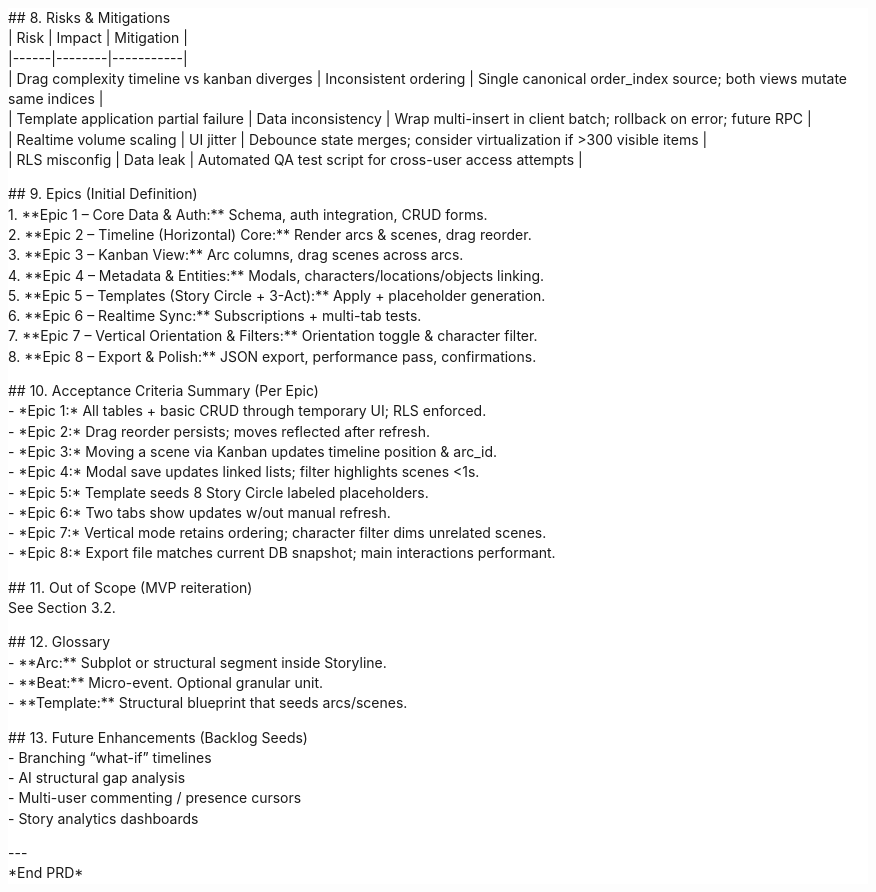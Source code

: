 \#\# 8\. Risks & Mitigations  
| Risk | Impact | Mitigation |  
|------|--------|-----------|  
| Drag complexity timeline vs kanban diverges | Inconsistent ordering | Single canonical order\_index source; both views mutate same indices |  
| Template application partial failure | Data inconsistency | Wrap multi-insert in client batch; rollback on error; future RPC |  
| Realtime volume scaling | UI jitter | Debounce state merges; consider virtualization if \>300 visible items |  
| RLS misconfig | Data leak | Automated QA test script for cross-user access attempts |

\#\# 9\. Epics (Initial Definition)  
1\. \*\*Epic 1 – Core Data & Auth:\*\* Schema, auth integration, CRUD forms.  
2\. \*\*Epic 2 – Timeline (Horizontal) Core:\*\* Render arcs & scenes, drag reorder.  
3\. \*\*Epic 3 – Kanban View:\*\* Arc columns, drag scenes across arcs.  
4\. \*\*Epic 4 – Metadata & Entities:\*\* Modals, characters/locations/objects linking.  
5\. \*\*Epic 5 – Templates (Story Circle \+ 3-Act):\*\* Apply \+ placeholder generation.  
6\. \*\*Epic 6 – Realtime Sync:\*\* Subscriptions \+ multi-tab tests.  
7\. \*\*Epic 7 – Vertical Orientation & Filters:\*\* Orientation toggle & character filter.  
8\. \*\*Epic 8 – Export & Polish:\*\* JSON export, performance pass, confirmations.

\#\# 10\. Acceptance Criteria Summary (Per Epic)  
\- \*Epic 1:\* All tables \+ basic CRUD through temporary UI; RLS enforced.  
\- \*Epic 2:\* Drag reorder persists; moves reflected after refresh.  
\- \*Epic 3:\* Moving a scene via Kanban updates timeline position & arc\_id.  
\- \*Epic 4:\* Modal save updates linked lists; filter highlights scenes \<1s.  
\- \*Epic 5:\* Template seeds 8 Story Circle labeled placeholders.  
\- \*Epic 6:\* Two tabs show updates w/out manual refresh.  
\- \*Epic 7:\* Vertical mode retains ordering; character filter dims unrelated scenes.  
\- \*Epic 8:\* Export file matches current DB snapshot; main interactions performant.

\#\# 11\. Out of Scope (MVP reiteration)  
See Section 3.2.

\#\# 12\. Glossary  
\- \*\*Arc:\*\* Subplot or structural segment inside Storyline.  
\- \*\*Beat:\*\* Micro-event. Optional granular unit.  
\- \*\*Template:\*\* Structural blueprint that seeds arcs/scenes.

\#\# 13\. Future Enhancements (Backlog Seeds)  
\- Branching “what-if” timelines  
\- AI structural gap analysis  
\- Multi-user commenting / presence cursors  
\- Story analytics dashboards

\---  
\*End PRD\*

